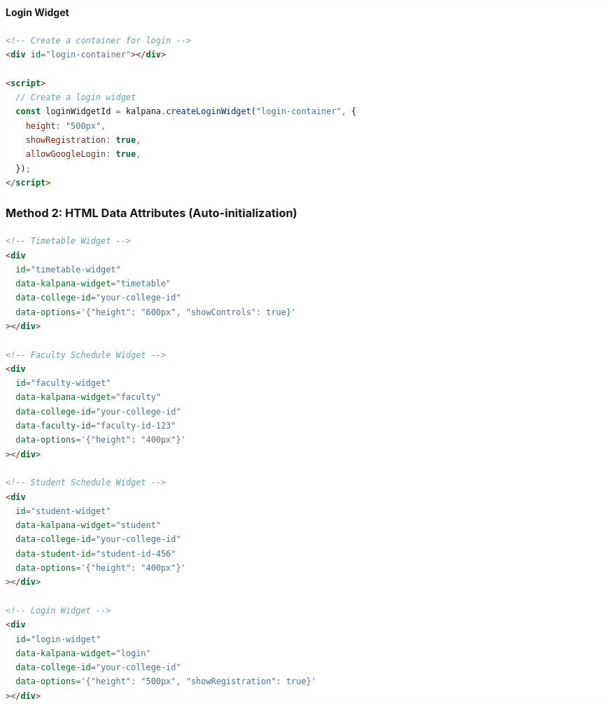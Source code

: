 #### Login Widget

```html
<!-- Create a container for login -->
<div id="login-container"></div>

<script>
  // Create a login widget
  const loginWidgetId = kalpana.createLoginWidget("login-container", {
    height: "500px",
    showRegistration: true,
    allowGoogleLogin: true,
  });
</script>
```

### Method 2: HTML Data Attributes (Auto-initialization)

```html
<!-- Timetable Widget -->
<div
  id="timetable-widget"
  data-kalpana-widget="timetable"
  data-college-id="your-college-id"
  data-options='{"height": "600px", "showControls": true}'
></div>

<!-- Faculty Schedule Widget -->
<div
  id="faculty-widget"
  data-kalpana-widget="faculty"
  data-college-id="your-college-id"
  data-faculty-id="faculty-id-123"
  data-options='{"height": "400px"}'
></div>

<!-- Student Schedule Widget -->
<div
  id="student-widget"
  data-kalpana-widget="student"
  data-college-id="your-college-id"
  data-student-id="student-id-456"
  data-options='{"height": "400px"}'
></div>

<!-- Login Widget -->
<div
  id="login-widget"
  data-kalpana-widget="login"
  data-college-id="your-college-id"
  data-options='{"height": "500px", "showRegistration": true}'
></div>
```
